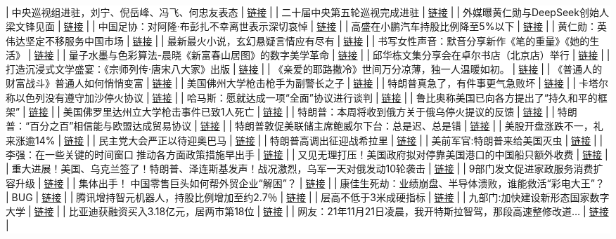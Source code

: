 | 中央巡视组进驻，刘宁、倪岳峰、冯飞、何忠友表态 | [链接](https://news.sina.com.cn/c/2025-04-17/doc-inetnrzq2137256.shtml) |
| 二十届中央第五轮巡视完成进驻 | [链接](https://news.sina.com.cn/c/2025-04-17/doc-inetnmtq5778668.shtml) |
| 外媒曝黄仁勋与DeepSeek创始人梁文锋见面 | [链接](https://news.sina.com.cn/c/2025-04-17/doc-inetnmtv3454901.shtml) |
| 中国足协：对阿隆·布彭扎不幸离世表示深切哀悼 | [链接](https://news.sina.com.cn/c/2025-04-17/doc-inetnmtv3445380.shtml) |
| 高盛在小鹏汽车持股比例降至5%以下 | [链接](https://news.sina.com.cn/c/2025-04-17/doc-inetnmtv3435569.shtml) |
| 黄仁勋：英伟达坚定不移服务中国市场 | [链接](https://news.sina.com.cn/c/2025-04-17/doc-inetnmts2245882.shtml) |
| 最新最火小说，玄幻悬疑言情应有尽有 | [链接](http://vip.book.sina.com.cn/weibobook?pos=20001) |
| 书写女性声音：默音分享新作《笔的重量》《她的生活》 | [链接](http://book.sina.com.cn/zixun/2025-03-26/doc-ineqyrfp8901620.shtml) |
| 量子水墨与色彩算法-晨晓《新富春山居图》的数字美学革命 | [链接](http://book.sina.com.cn/zixun/2025-03-26/doc-ineqykxk6019384.shtml) |
| 邱华栋文集分享会在卓尔书店（北京店）举行 | [链接](http://book.sina.com.cn/zixun/2025-03-26/doc-ineqyern6089326.shtml) |
| 打造沉浸式文学盛宴：《宗师列传·唐宋八大家》出版 | [链接](http://book.sina.com.cn/zixun/2025-03-25/doc-ineqwfyn5748335.shtml) |
| 《亲爱的耶路撒冷》世间万分凉薄，独一人温暖如初。 | [链接](http://vip.book.sina.com.cn/weibobook/vipc.php?bid=5429556) |
| 《普通人的财富战斗》普通人如何悄悄变富 | [链接](http://vip.book.sina.com.cn/weibobook/vipc.php?bid=5636897) |
| 美国佛州大学枪击枪手为副警长之子 | [链接](https://news.sina.com.cn/w/2025-04-18/doc-inetptpa1599582.shtml) |
| 特朗普真急了，有件事更气急败坏 | [链接](https://news.sina.com.cn/w/2025-04-18/doc-inetptny5108963.shtml) |
| 卡塔尔称以色列没有遵守加沙停火协议 | [链接](https://news.sina.com.cn/w/2025-04-18/doc-inetptpf2778363.shtml) |
| 哈马斯：愿就达成一项“全面”协议进行谈判 | [链接](https://news.sina.com.cn/w/2025-04-18/doc-inetptny5103423.shtml) |
| 鲁比奥称美国已向各方提出了“持久和平的框架” | [链接](https://news.sina.com.cn/w/2025-04-18/doc-inetppfa5217669.shtml) |
| 美国佛罗里达州立大学枪击事件已致1人死亡 | [链接](https://news.sina.com.cn/w/2025-04-18/doc-inetphxh1815468.shtml) |
| 特朗普：本周将收到俄方关于俄乌停火提议的反馈 | [链接](https://news.sina.com.cn/w/2025-04-18/doc-inetppfi2891172.shtml) |
| 特朗普：“百分之百”相信能与欧盟达成贸易协议 | [链接](https://finance.sina.com.cn/jjxw/2025-04-18/doc-inetparp3140069.shtml) |
| 特朗普敦促美联储主席鲍威尔下台：总是迟、总是错 | [链接](https://news.sina.com.cn/w/2025-04-17/doc-inetnwik5577312.shtml) |
| 美股开盘涨跌不一，礼来涨逾14% | [链接](https://news.sina.com.cn/w/2025-04-17/doc-inetnwik5558490.shtml) |
| 民主党大会严正以待迎奥巴马 | [链接](http://news.sina.com.cn/zt_d/usconvention2016) |
| 特朗普高调出征迎战希拉里 | [链接](http://news.sina.com.cn/zt_d/usconvention2016) |
| 美前军官:特朗普来给美国灭虫 | [链接](http://news.sina.com.cn/w/zg/2016-07-09/doc-ifxtwihp9896306.shtml) |
| 李强：在一些关键的时间窗口 推动各方面政策措施早出手 | [链接](https://finance.sina.com.cn/china/2025-04-17/doc-inetnrzt3334756.shtml) |
| 又见无理打压！美国政府拟对停靠美国港口的中国船只额外收费 | [链接](https://finance.sina.com.cn/7x24/2025-04-18/doc-inetpxuw4991800.shtml) |
| 重大进展！美国、乌克兰签了！特朗普、泽连斯基发声！战况激烈，乌军一天对俄发动10轮袭击 | [链接](https://finance.sina.com.cn/roll/2025-04-18/doc-inetptpf2786774.shtml) |
| 9部门发文促进家政服务消费扩容升级 | [链接](https://finance.sina.com.cn/china/2025-04-18/doc-inetpxuz8253620.shtml) |
| 集体出手！ 中国零售巨头如何帮外贸企业“解困”？ | [链接](https://cj.sina.cn/article/norm_detail?url=https%3A%2F%2Ffinance.sina.com.cn%2Ftech%2Fshenji%2F2025-04-17%2Fdoc-inetmqpy6098652.shtml) |
| 康佳生死劫：业绩崩盘、半导体溃败，谁能救活“彩电大王”？ \| BUG | [链接](https://cj.sina.cn/article/norm_detail?url=https%3A%2F%2Ffinance.sina.com.cn%2Ftob%2F2025-04-17%2Fdoc-inetmqpy6099813.shtml) |
| 腾讯增持智元机器人，持股比例增加至约2.7％ | [链接](https://finance.sina.com.cn/videoroll/2025-04-17/doc-inetmuvy2527079.shtml) |
| 层高不低于3米成硬指标 | [链接](https://bj.leju.com/news/2025-04-02/02007312669788432806735.shtml) |
| 九部门:加快建设新形态国家数字大学 | [链接](https://edu.sina.com.cn/) |
| 比亚迪获融资买入3.18亿元，居两市第18位 | [链接](https://finance.sina.com.cn/stock/relnews/cn/2025-04-18/doc-inetpxuz8258710.shtml) |
| 网友：21年11月21日凌晨，我开特斯拉智驾，那段高速整修改道… | [链接](https://k.sina.com.cn/article_7879996499_m1d5af345303301anqi.html?from=news&subch=onews) |